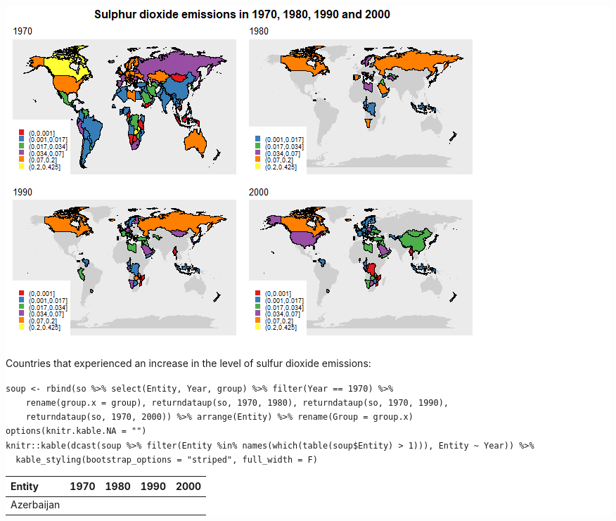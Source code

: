![](2020-01-09-Changes-in-air-pollution_files/figure-markdown/sogr-1.png)

Countries that experienced an increase in the level of sulfur dioxide
emissions:

``` {.r}
soup <- rbind(so %>% select(Entity, Year, group) %>% filter(Year == 1970) %>% 
    rename(group.x = group), returndataup(so, 1970, 1980), returndataup(so, 1970, 1990),
    returndataup(so, 1970, 2000)) %>% arrange(Entity) %>% rename(Group = group.x)
options(knitr.kable.NA = "")
knitr::kable(dcast(soup %>% filter(Entity %in% names(which(table(soup$Entity) > 1))), Entity ~ Year)) %>%
  kable_styling(bootstrap_options = "striped", full_width = F)
```

<table class="table table-striped" style="width: auto !important; margin-left: auto; margin-right: auto;">
<thead>
<tr>
<th style="text-align:left;">
Entity
</th>
<th style="text-align:left;">
1970
</th>
<th style="text-align:left;">
1980
</th>
<th style="text-align:left;">
1990
</th>
<th style="text-align:left;">
2000
</th>
</tr>
</thead>
<tbody>
<tr>
<td style="text-align:left;">
Azerbaijan
</td>